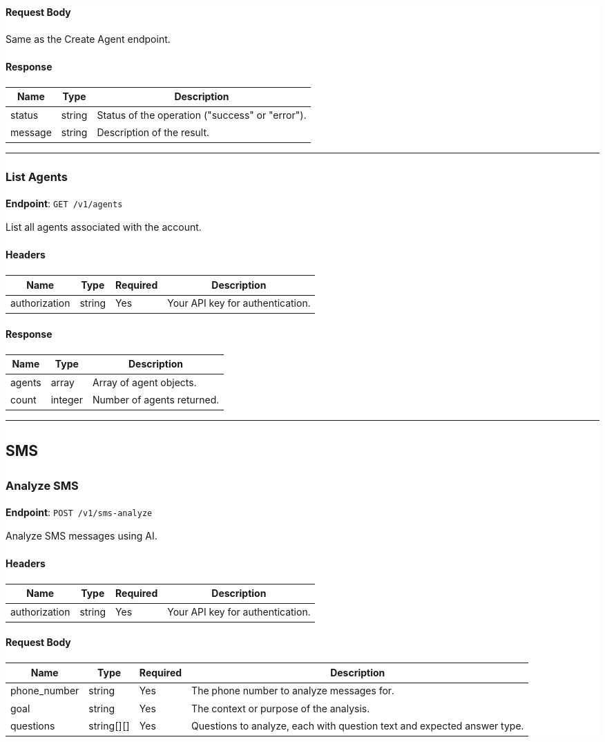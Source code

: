 #### Request Body

Same as the Create Agent endpoint.

#### Response

| Name | Type | Description |
|------|------|-------------|
| status | string | Status of the operation ("success" or "error"). |
| message | string | Description of the result. |

---

### List Agents

**Endpoint**: `GET /v1/agents`

List all agents associated with the account.

#### Headers

| Name | Type | Required | Description |
|------|------|----------|-------------|
| authorization | string | Yes | Your API key for authentication. |

#### Response

| Name | Type | Description |
|------|------|-------------|
| agents | array | Array of agent objects. |
| count | integer | Number of agents returned. |

---

## SMS

### Analyze SMS

**Endpoint**: `POST /v1/sms-analyze`

Analyze SMS messages using AI.

#### Headers

| Name | Type | Required | Description |
|------|------|----------|-------------|
| authorization | string | Yes | Your API key for authentication. |

#### Request Body

| Name | Type | Required | Description |
|------|------|----------|-------------|
| phone_number | string | Yes | The phone number to analyze messages for. |
| goal | string | Yes | The context or purpose of the analysis. |
| questions | string[][] | Yes | Questions to analyze, each with question text and expected answer type. |
